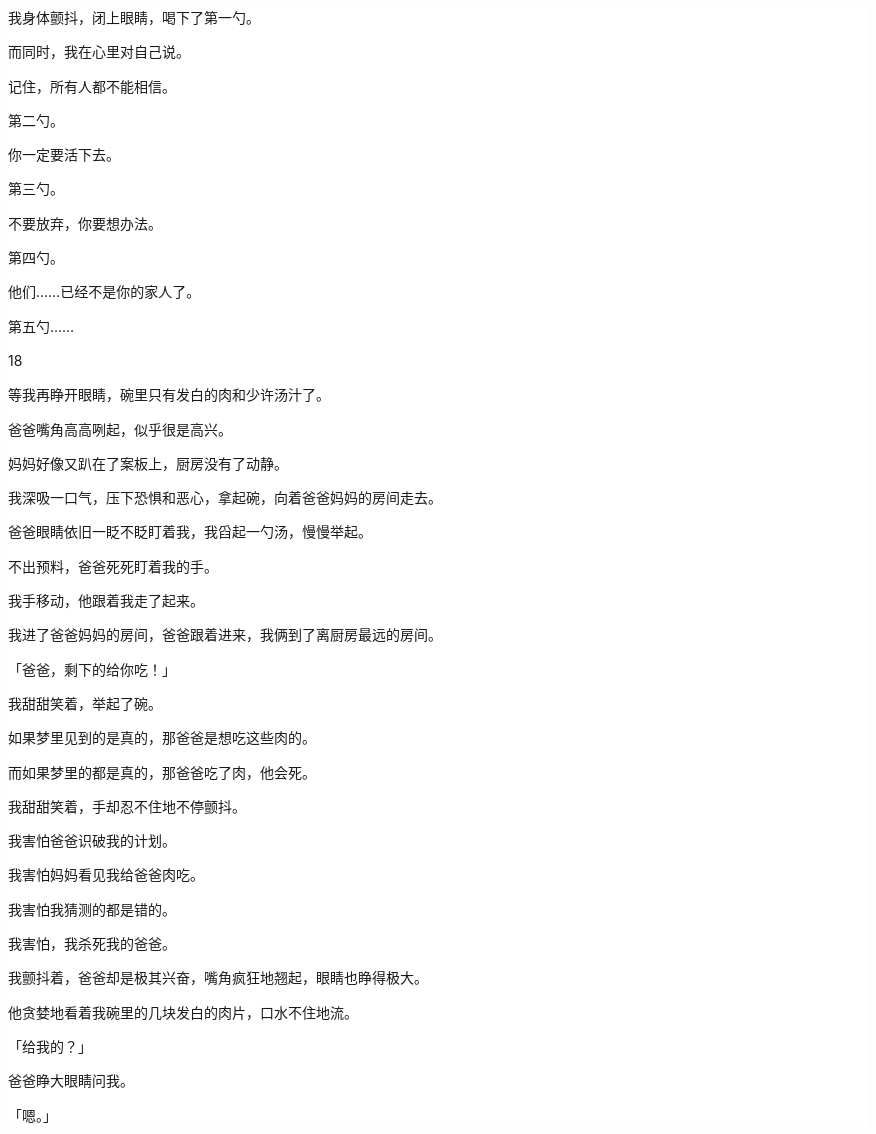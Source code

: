 我身体颤抖，闭上眼睛，喝下了第一勺。

而同时，我在心里对自己说。

记住，所有人都不能相信。

第二勺。

你一定要活下去。

第三勺。

不要放弃，你要想办法。

第四勺。

他们……已经不是你的家人了。

第五勺……

18

等我再睁开眼睛，碗里只有发白的肉和少许汤汁了。

爸爸嘴角高高咧起，似乎很是高兴。

妈妈好像又趴在了案板上，厨房没有了动静。

我深吸一口气，压下恐惧和恶心，拿起碗，向着爸爸妈妈的房间走去。

爸爸眼睛依旧一眨不眨盯着我，我舀起一勺汤，慢慢举起。

不出预料，爸爸死死盯着我的手。

我手移动，他跟着我走了起来。

我进了爸爸妈妈的房间，爸爸跟着进来，我俩到了离厨房最远的房间。

「爸爸，剩下的给你吃！」

我甜甜笑着，举起了碗。

如果梦里见到的是真的，那爸爸是想吃这些肉的。

而如果梦里的都是真的，那爸爸吃了肉，他会死。

我甜甜笑着，手却忍不住地不停颤抖。

我害怕爸爸识破我的计划。

我害怕妈妈看见我给爸爸肉吃。

我害怕我猜测的都是错的。

我害怕，我杀死我的爸爸。

我颤抖着，爸爸却是极其兴奋，嘴角疯狂地翘起，眼睛也睁得极大。

他贪婪地看着我碗里的几块发白的肉片，口水不住地流。

「给我的？」

爸爸睁大眼睛问我。

「嗯。」
